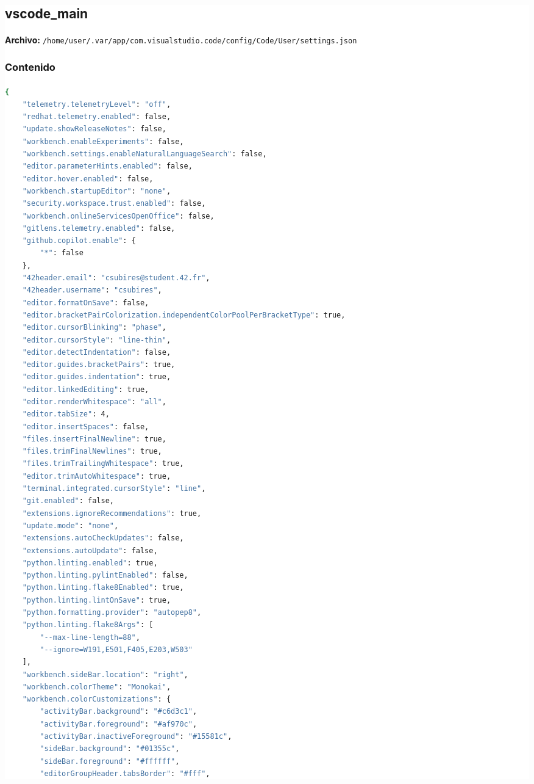 ## vscode_main

**Archivo:** `/home/user/.var/app/com.visualstudio.code/config/Code/User/settings.json`

### Contenido

``` bash
{
	"telemetry.telemetryLevel": "off",
	"redhat.telemetry.enabled": false,
	"update.showReleaseNotes": false,
	"workbench.enableExperiments": false,
	"workbench.settings.enableNaturalLanguageSearch": false,
	"editor.parameterHints.enabled": false,
	"editor.hover.enabled": false,
	"workbench.startupEditor": "none",
	"security.workspace.trust.enabled": false,
	"workbench.onlineServicesOpenOffice": false,
	"gitlens.telemetry.enabled": false,
	"github.copilot.enable": {
		"*": false
	},
	"42header.email": "csubires@student.42.fr",
	"42header.username": "csubires",
	"editor.formatOnSave": false,
	"editor.bracketPairColorization.independentColorPoolPerBracketType": true,
	"editor.cursorBlinking": "phase",
	"editor.cursorStyle": "line-thin",
	"editor.detectIndentation": false,
	"editor.guides.bracketPairs": true,
	"editor.guides.indentation": true,
	"editor.linkedEditing": true,
	"editor.renderWhitespace": "all",
	"editor.tabSize": 4,
	"editor.insertSpaces": false,
	"files.insertFinalNewline": true,
	"files.trimFinalNewlines": true,
	"files.trimTrailingWhitespace": true,
	"editor.trimAutoWhitespace": true,
	"terminal.integrated.cursorStyle": "line",
	"git.enabled": false,
	"extensions.ignoreRecommendations": true,
	"update.mode": "none",
	"extensions.autoCheckUpdates": false,
	"extensions.autoUpdate": false,
	"python.linting.enabled": true,
	"python.linting.pylintEnabled": false,
	"python.linting.flake8Enabled": true,
	"python.linting.lintOnSave": true,
	"python.formatting.provider": "autopep8",
	"python.linting.flake8Args": [
		"--max-line-length=88",
		"--ignore=W191,E501,F405,E203,W503"
	],
	"workbench.sideBar.location": "right",
	"workbench.colorTheme": "Monokai",
	"workbench.colorCustomizations": {
		"activityBar.background": "#c6d3c1",
		"activityBar.foreground": "#af970c",
		"activityBar.inactiveForeground": "#15581c",
		"sideBar.background": "#01355c",
		"sideBar.foreground": "#ffffff",
		"editorGroupHeader.tabsBorder": "#fff",
```